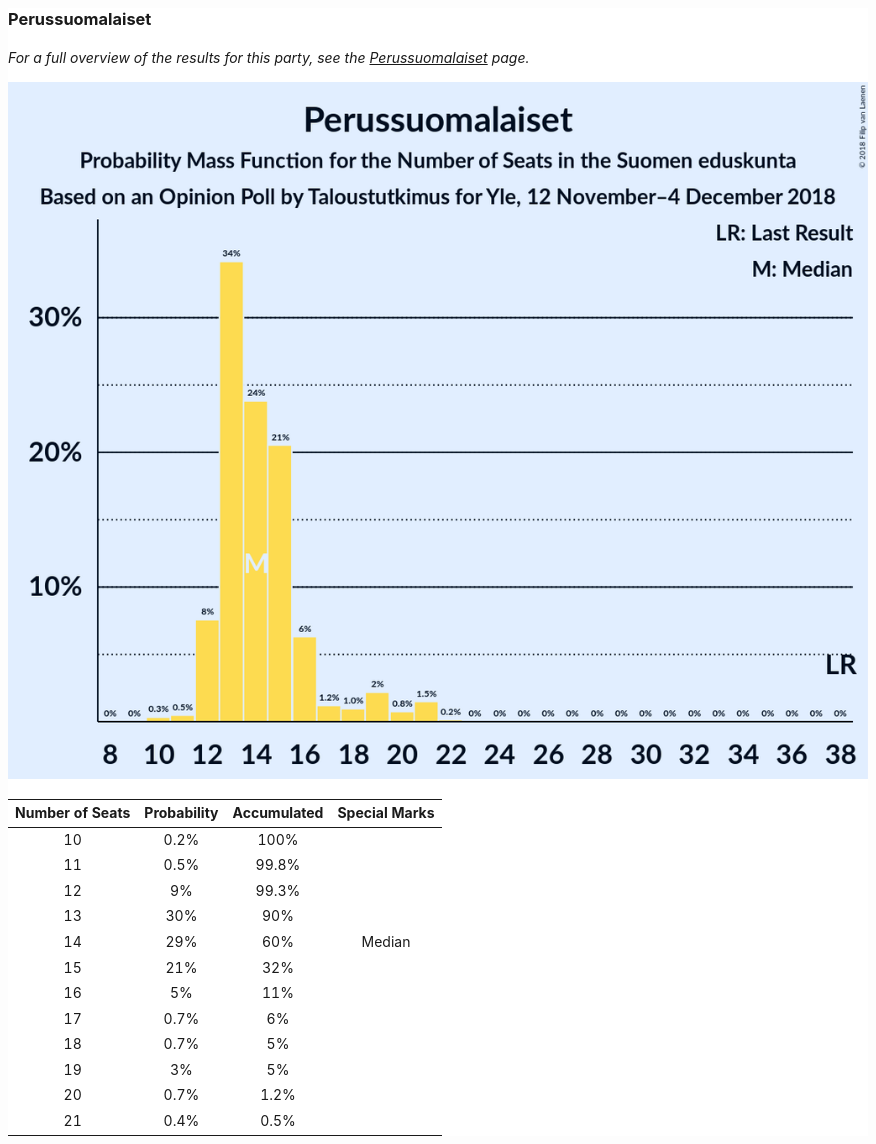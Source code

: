 ### Perussuomalaiset

*For a full overview of the results for this party, see the [Perussuomalaiset](party-perussuomalaiset.html) page.*

![Graph with seats probability mass function not yet produced](2018-12-04-Taloustutkimus-seats-pmf-perussuomalaiset.png "Seats Probability Mass Function")

| Number of Seats | Probability | Accumulated | Special Marks |
|:---------------:|:-----------:|:-----------:|:-------------:|
| 10 | 0.2% | 100% |  |
| 11 | 0.5% | 99.8% |  |
| 12 | 9% | 99.3% |  |
| 13 | 30% | 90% |  |
| 14 | 29% | 60% | Median |
| 15 | 21% | 32% |  |
| 16 | 5% | 11% |  |
| 17 | 0.7% | 6% |  |
| 18 | 0.7% | 5% |  |
| 19 | 3% | 5% |  |
| 20 | 0.7% | 1.2% |  |
| 21 | 0.4% | 0.5% |  |